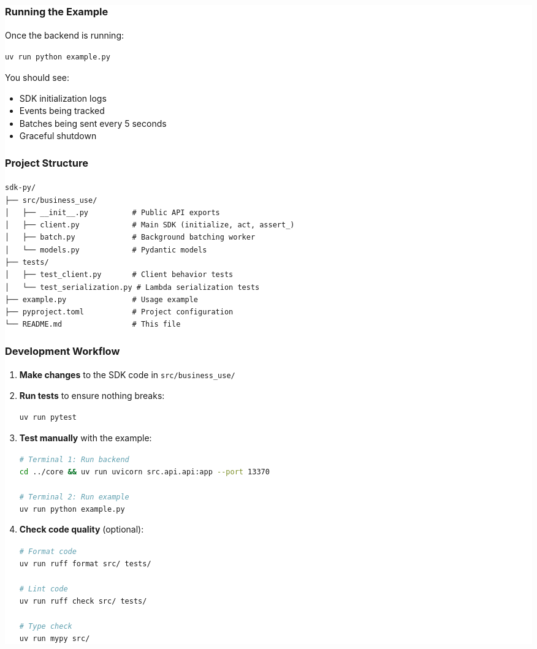 ### Running the Example

Once the backend is running:

```bash
uv run python example.py
```

You should see:
- SDK initialization logs
- Events being tracked
- Batches being sent every 5 seconds
- Graceful shutdown

### Project Structure

```
sdk-py/
├── src/business_use/
│   ├── __init__.py          # Public API exports
│   ├── client.py            # Main SDK (initialize, act, assert_)
│   ├── batch.py             # Background batching worker
│   └── models.py            # Pydantic models
├── tests/
│   ├── test_client.py       # Client behavior tests
│   └── test_serialization.py # Lambda serialization tests
├── example.py               # Usage example
├── pyproject.toml           # Project configuration
└── README.md                # This file
```

### Development Workflow

1. **Make changes** to the SDK code in `src/business_use/`

2. **Run tests** to ensure nothing breaks:
   ```bash
   uv run pytest
   ```

3. **Test manually** with the example:
   ```bash
   # Terminal 1: Run backend
   cd ../core && uv run uvicorn src.api.api:app --port 13370

   # Terminal 2: Run example
   uv run python example.py
   ```

4. **Check code quality** (optional):
   ```bash
   # Format code
   uv run ruff format src/ tests/

   # Lint code
   uv run ruff check src/ tests/

   # Type check
   uv run mypy src/
   ```
